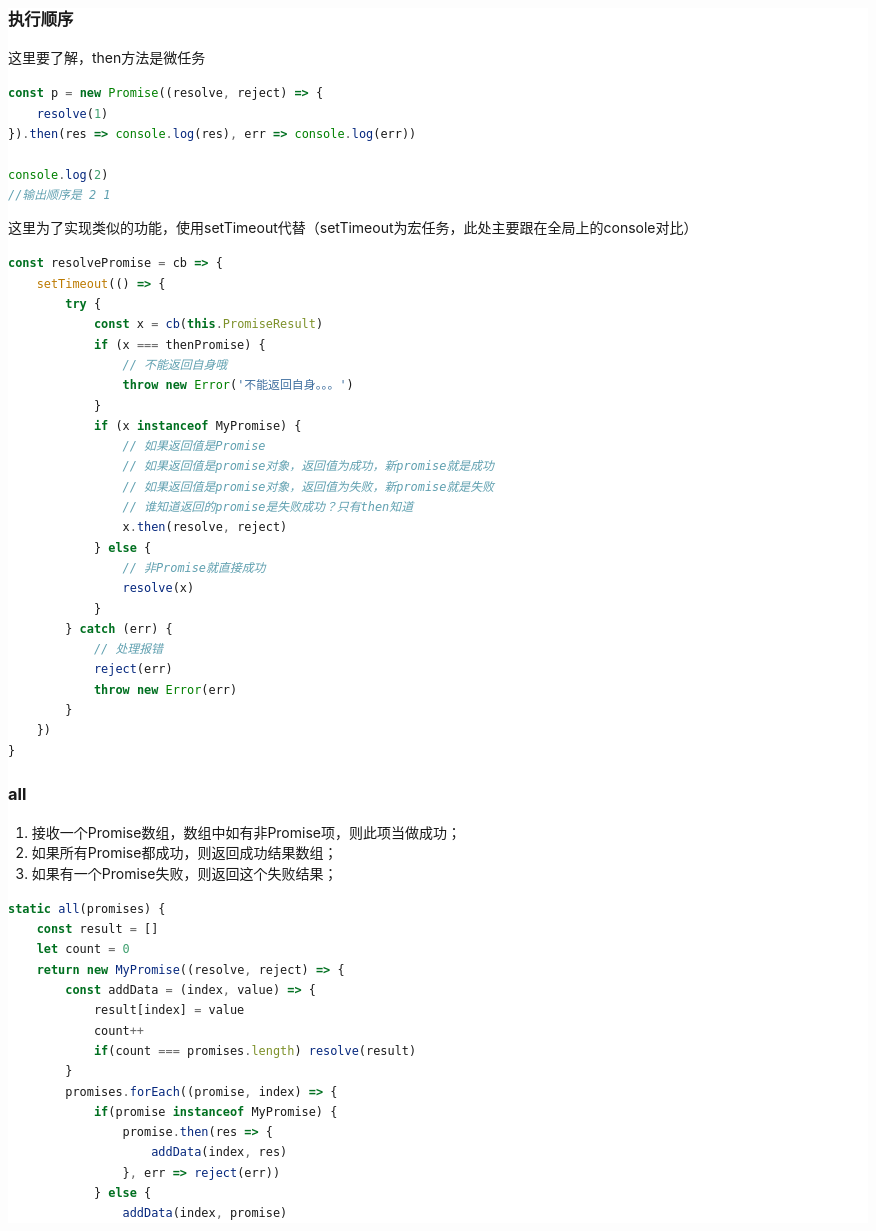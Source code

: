 ### **执行顺序**

这里要了解，then方法是微任务

```js
const p = new Promise((resolve, reject) => {
    resolve(1)
}).then(res => console.log(res), err => console.log(err))

console.log(2)
//输出顺序是 2 1
```

这⾥为了实现类似的功能，使⽤setTimeout代替（setTimeout为宏任务，此处主要跟在全局上的console对⽐）

```js
const resolvePromise = cb => {
    setTimeout(() => {
        try {
            const x = cb(this.PromiseResult)
            if (x === thenPromise) {
                // 不能返回⾃身哦
                throw new Error('不能返回⾃身。。。')
            }
            if (x instanceof MyPromise) {
                // 如果返回值是Promise
                // 如果返回值是promise对象，返回值为成功，新promise就是成功
                // 如果返回值是promise对象，返回值为失败，新promise就是失败
                // 谁知道返回的promise是失败成功？只有then知道
                x.then(resolve, reject)
            } else {
                // 非Promise就直接成功
                resolve(x)
            }
        } catch (err) {
            // 处理报错
            reject(err)
            throw new Error(err)
        }
    })
}
```

### all

1. 接收⼀个Promise数组，数组中如有非Promise项，则此项当做成功；
2. 如果所有Promise都成功，则返回成功结果数组；
3. 如果有⼀个Promise失败，则返回这个失败结果；

```js
static all(promises) {
    const result = []
    let count = 0
    return new MyPromise((resolve, reject) => {
        const addData = (index, value) => {
            result[index] = value
            count++
            if(count === promises.length) resolve(result)
        }
        promises.forEach((promise, index) => {
            if(promise instanceof MyPromise) {
                promise.then(res => {
                    addData(index, res)
                }, err => reject(err))
            } else {
                addData(index, promise)
```